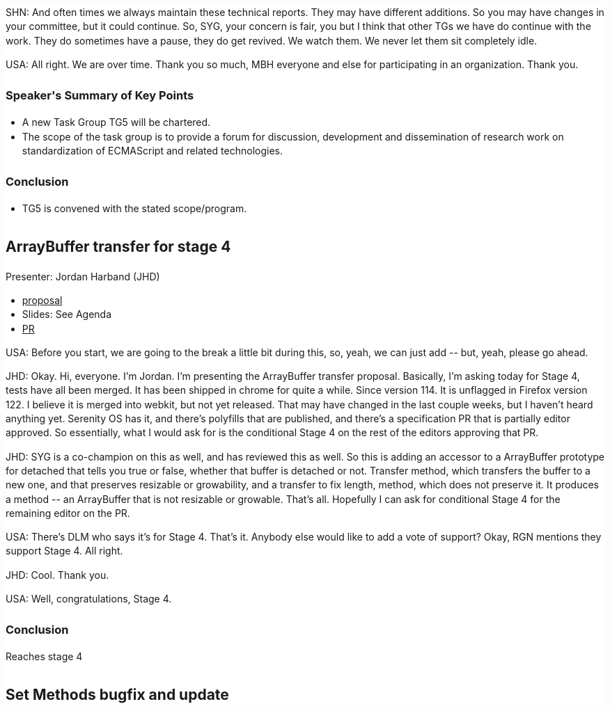 SHN: And often times we always maintain these technical reports. They may have different additions. So you may have changes in your committee, but it could continue. So, SYG, your concern is fair, you but I think that other TGs we have do continue with the work. They do sometimes have a pause, they do get revived. We watch them. We never let them sit completely idle.

USA: All right. We are over time. Thank you so much, MBH everyone and else for participating in an organization. Thank you.

### Speaker's Summary of Key Points

- A new Task Group TG5 will be chartered.
- The scope of the task group is to provide a forum for discussion, development and dissemination of research work on standardization of ECMAScript and related technologies.

### Conclusion

- TG5 is convened with the stated scope/program.

## ArrayBuffer transfer for stage 4

Presenter: Jordan Harband (JHD)

- [proposal](https://github.com/tc39/proposal-arraybuffer-transfer)
- Slides: See Agenda
- [PR](https://github.com/tc39/ecma262/pull/3175)

USA: Before you start, we are going to the break a little bit during this, so, yeah, we can just add -- but, yeah, please go ahead.

JHD: Okay. Hi, everyone. I’m Jordan. I’m presenting the ArrayBuffer transfer proposal. Basically, I’m asking today for Stage 4, tests have all been merged. It has been shipped in chrome for quite a while. Since version 114. It is unflagged in Firefox version 122. I believe it is merged into webkit, but not yet released. That may have changed in the last couple weeks, but I haven’t heard anything yet. Serenity OS has it, and there’s polyfills that are published, and there’s a specification PR that is partially editor approved. So essentially, what I would ask for is the conditional Stage 4 on the rest of the editors approving that PR.

JHD: SYG is a co-champion on this as well, and has reviewed this as well. So this is adding an accessor to a ArrayBuffer prototype for detached that tells you true or false, whether that buffer is detached or not. Transfer method, which transfers the buffer to a new one, and that preserves resizable or growability, and a transfer to fix length, method, which does not preserve it. It produces a method -- an ArrayBuffer that is not resizable or growable. That’s all. Hopefully I can ask for conditional Stage 4 for the remaining editor on the PR.

USA: There’s DLM who says it’s for Stage 4. That’s it. Anybody else would like to add a vote of support? Okay, RGN mentions they support Stage 4. All right.

JHD: Cool. Thank you.

USA: Well, congratulations, Stage 4.

### Conclusion

Reaches stage 4

## Set Methods bugfix and update
